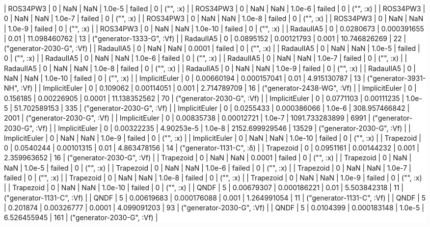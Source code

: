 |         ROS34PW3 |            0 |         NaN |         NaN |  1.0e-5 |         failed |          0 |                     ("", :x) |
|         ROS34PW3 |            0 |         NaN |         NaN |  1.0e-6 |         failed |          0 |                     ("", :x) |
|         ROS34PW3 |            0 |         NaN |         NaN |  1.0e-7 |         failed |          0 |                     ("", :x) |
|         ROS34PW3 |            0 |         NaN |         NaN |  1.0e-8 |         failed |          0 |                     ("", :x) |
|         ROS34PW3 |            0 |         NaN |         NaN |  1.0e-9 |         failed |          0 |                     ("", :x) |
|         ROS34PW3 |            0 |         NaN |         NaN | 1.0e-10 |         failed |          0 |                     ("", :x) |
|        RadauIIA5 |            0 |   0.0280673 | 0.000391655 |    0.01 |   11.098460762 |         13 |    ("generator-1333-G", :Vf) |
|        RadauIIA5 |            0 |   0.0895152 |  0.00121793 |   0.001 |   10.746826269 |         22 |    ("generator-2030-G", :Vf) |
|        RadauIIA5 |            0 |         NaN |         NaN |  0.0001 |         failed |          0 |                     ("", :x) |
|        RadauIIA5 |            0 |         NaN |         NaN |  1.0e-5 |         failed |          0 |                     ("", :x) |
|        RadauIIA5 |            0 |         NaN |         NaN |  1.0e-6 |         failed |          0 |                     ("", :x) |
|        RadauIIA5 |            0 |         NaN |         NaN |  1.0e-7 |         failed |          0 |                     ("", :x) |
|        RadauIIA5 |            0 |         NaN |         NaN |  1.0e-8 |         failed |          0 |                     ("", :x) |
|        RadauIIA5 |            0 |         NaN |         NaN |  1.0e-9 |         failed |          0 |                     ("", :x) |
|        RadauIIA5 |            0 |         NaN |         NaN | 1.0e-10 |         failed |          0 |                     ("", :x) |
|    ImplicitEuler |            0 |  0.00660194 | 0.000157041 |    0.01 |    4.915130787 |         13 |   ("generator-3931-NH", :Vf) |
|    ImplicitEuler |            0 |    0.109062 |  0.00114051 |   0.001 |    2.714789709 |         16 |   ("generator-2438-WG", :Vf) |
|    ImplicitEuler |            0 |    0.156185 |  0.00226905 |  0.0001 |   11.138352562 |         70 |    ("generator-2030-G", :Vf) |
|    ImplicitEuler |            0 |   0.0771103 |  0.00111235 |  1.0e-5 |   51.702589153 |        335 |    ("generator-2030-G", :Vf) |
|    ImplicitEuler |            0 |   0.0255433 | 0.000386066 |  1.0e-6 |  308.957466842 |       2001 |    ("generator-2030-G", :Vf) |
|    ImplicitEuler |            0 |  0.00835738 |  0.00012721 |  1.0e-7 | 1091.733283899 |       6991 |    ("generator-2030-G", :Vf) |
|    ImplicitEuler |            0 |  0.00322235 |  4.90253e-5 |  1.0e-8 | 2152.699929546 |      13529 |    ("generator-2030-G", :Vf) |
|    ImplicitEuler |            0 |         NaN |         NaN |  1.0e-9 |         failed |          0 |                     ("", :x) |
|    ImplicitEuler |            0 |         NaN |         NaN | 1.0e-10 |         failed |          0 |                     ("", :x) |
|        Trapezoid |            0 |   0.0540244 |  0.00101315 |    0.01 |    4.863478156 |         14 |     ("generator-1131-C", :δ) |
|        Trapezoid |            0 |   0.0951161 |  0.00144232 |   0.001 |    2.359963652 |         16 |    ("generator-2030-G", :Vf) |
|        Trapezoid |            0 |         NaN |         NaN |  0.0001 |         failed |          0 |                     ("", :x) |
|        Trapezoid |            0 |         NaN |         NaN |  1.0e-5 |         failed |          0 |                     ("", :x) |
|        Trapezoid |            0 |         NaN |         NaN |  1.0e-6 |         failed |          0 |                     ("", :x) |
|        Trapezoid |            0 |         NaN |         NaN |  1.0e-7 |         failed |          0 |                     ("", :x) |
|        Trapezoid |            0 |         NaN |         NaN |  1.0e-8 |         failed |          0 |                     ("", :x) |
|        Trapezoid |            0 |         NaN |         NaN |  1.0e-9 |         failed |          0 |                     ("", :x) |
|        Trapezoid |            0 |         NaN |         NaN | 1.0e-10 |         failed |          0 |                     ("", :x) |
|             QNDF |            5 |  0.00679307 | 0.000186221 |    0.01 |    5.503842318 |         11 |    ("generator-1131-C", :Vf) |
|             QNDF |            5 |  0.00619683 | 0.000176088 |   0.001 |    1.264991054 |         11 |    ("generator-1131-C", :Vf) |
|             QNDF |            5 |    0.201874 |  0.00326777 |  0.0001 |    4.099091203 |         93 |    ("generator-2030-G", :Vf) |
|             QNDF |            5 |   0.0104399 | 0.000183148 |  1.0e-5 |    6.526455945 |        161 |    ("generator-2030-G", :Vf) |